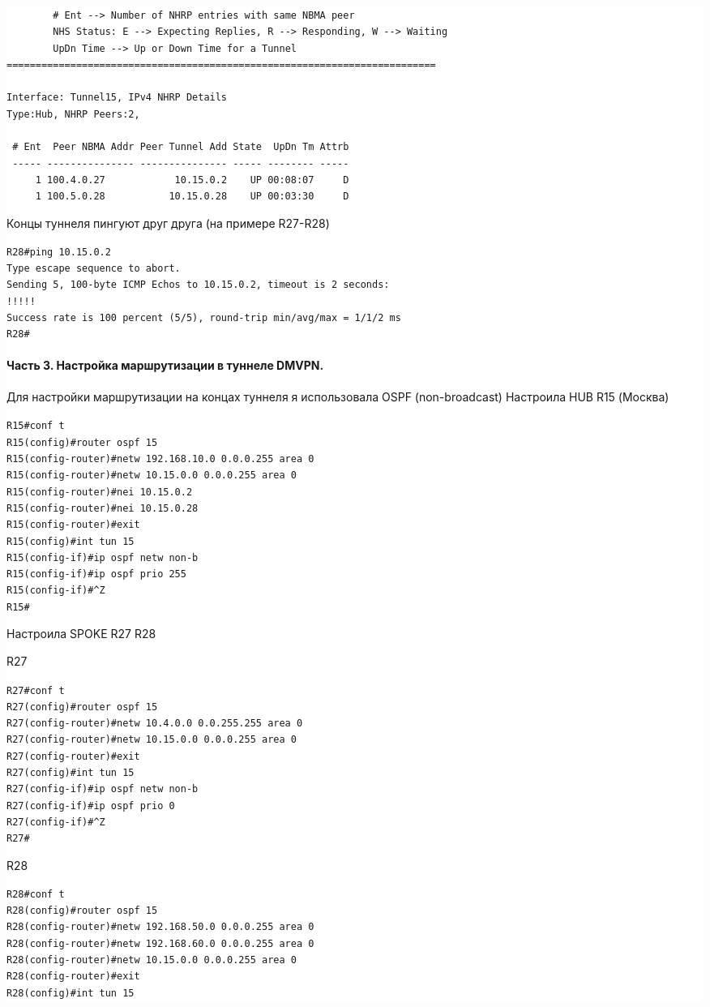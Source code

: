 ```
        # Ent --> Number of NHRP entries with same NBMA peer
        NHS Status: E --> Expecting Replies, R --> Responding, W --> Waiting
        UpDn Time --> Up or Down Time for a Tunnel
==========================================================================

Interface: Tunnel15, IPv4 NHRP Details
Type:Hub, NHRP Peers:2,

 # Ent  Peer NBMA Addr Peer Tunnel Add State  UpDn Tm Attrb
 ----- --------------- --------------- ----- -------- -----
     1 100.4.0.27            10.15.0.2    UP 00:08:07     D
     1 100.5.0.28           10.15.0.28    UP 00:03:30     D

```
Концы туннеля пингуют друг друга (на примере R27-R28)
```
R28#ping 10.15.0.2
Type escape sequence to abort.
Sending 5, 100-byte ICMP Echos to 10.15.0.2, timeout is 2 seconds:
!!!!!
Success rate is 100 percent (5/5), round-trip min/avg/max = 1/1/2 ms
R28#
```
#### Часть 3. Настройка маршрутизации в туннеле DMVPN.
Для настройки маршрутизации на концах туннеля я использовала OSPF (non-broadcast)
Настроила HUB R15 (Москва)
```
R15#conf t
R15(config)#router ospf 15
R15(config-router)#netw 192.168.10.0 0.0.0.255 area 0
R15(config-router)#netw 10.15.0.0 0.0.0.255 area 0
R15(config-router)#nei 10.15.0.2
R15(config-router)#nei 10.15.0.28
R15(config-router)#exit
R15(config)#int tun 15
R15(config-if)#ip ospf netw non-b
R15(config-if)#ip ospf prio 255
R15(config-if)#^Z
R15#
```
Настроила SPOKE R27 R28

R27
```
R27#conf t
R27(config)#router ospf 15
R27(config-router)#netw 10.4.0.0 0.0.255.255 area 0
R27(config-router)#netw 10.15.0.0 0.0.0.255 area 0
R27(config-router)#exit
R27(config)#int tun 15
R27(config-if)#ip ospf netw non-b
R27(config-if)#ip ospf prio 0
R27(config-if)#^Z
R27#
```
R28
```
R28#conf t
R28(config)#router ospf 15
R28(config-router)#netw 192.168.50.0 0.0.0.255 area 0
R28(config-router)#netw 192.168.60.0 0.0.0.255 area 0
R28(config-router)#netw 10.15.0.0 0.0.0.255 area 0
R28(config-router)#exit
R28(config)#int tun 15
```